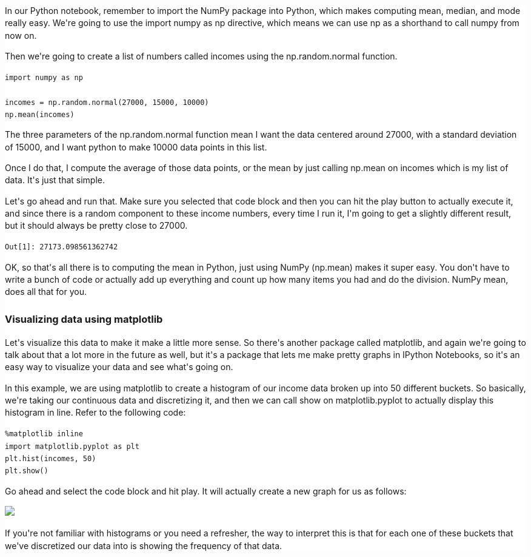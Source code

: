 In our Python notebook, remember to import the NumPy package into Python, which makes computing mean, median, and mode really easy. We're going to use the import numpy as np directive, which means we can use np as a shorthand to call numpy from now on.

Then we're going to create a list of numbers called incomes using the np.random.normal function.

```
import numpy as np 
 
incomes = np.random.normal(27000, 15000, 10000) 
np.mean(incomes) 
```

The three parameters of the np.random.normal function mean I want the data centered around 27000, with a standard deviation of 15000, and I want python to make 10000 data points in this list.

Once I do that, I compute the average of those data points, or the mean by just calling np.mean on incomes which is my list of data. It's just that simple.

Let's go ahead and run that. Make sure you selected that code block and then you can hit the play button to actually execute it, and since there is a random component to these income numbers, every time I run it, I'm going to get a slightly different result, but it should always be pretty close to 27000.

```
Out[1]: 27173.098561362742
```

OK, so that's all there is to computing the mean in Python, just using NumPy (np.mean) makes it super easy. You don't have to write a bunch of code or actually add up everything and count up how many items you had and do the division. NumPy mean, does all that for you.

### Visualizing data using matplotlib

Let's visualize this data to make it make a little more sense. So there's another package called matplotlib, and again we're going to talk about that a lot more in the future as well, but it's a package that lets me make pretty graphs in IPython Notebooks, so it's an easy way to visualize your data and see what's going on.

In this example, we are using matplotlib to create a histogram of our income data broken up into 50 different buckets. So basically, we're taking our continuous data and discretizing it, and then we can call show on matplotlib.pyplot to actually display this histogram in line. Refer to the following code:

```
%matplotlib inline 
import matplotlib.pyplot as plt 
plt.hist(incomes, 50) 
plt.show()
```

Go ahead and select the code block and hit play. It will actually create a new graph for us as follows:

![](https://github.com/fenago/katacoda-scenarios/raw/master/datascience-machine-learning/datascience-machine-learning-chapter-02-01/steps/10/1.jpg)

If you're not familiar with histograms or you need a refresher, the way to interpret this is that for each one of these buckets that we've discretized our data into is showing the frequency of that data.

